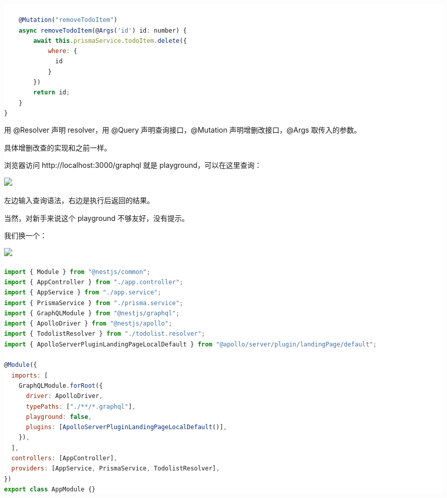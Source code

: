 ```javascript

    @Mutation("removeTodoItem")
    async removeTodoItem(@Args('id') id: number) {
        await this.prismaService.todoItem.delete({
            where: {
              id
            }
        })
        return id;
    }
}
```

用 @Resolver 声明 resolver，用 @Query 声明查询接口，@Mutation 声明增删改接口，@Args 取传入的参数。

具体增删改查的实现和之前一样。

浏览器访问 http://localhost:3000/graphql 就是 playground，可以在这里查询：

![](/nestjsCheats/image-6191.jpg)

左边输入查询语法，右边是执行后返回的结果。

当然，对新手来说这个 playground 不够友好，没有提示。

我们换一个：

![](/nestjsCheats/image-6192.jpg)

```javascript
import { Module } from "@nestjs/common";
import { AppController } from "./app.controller";
import { AppService } from "./app.service";
import { PrismaService } from "./prisma.service";
import { GraphQLModule } from "@nestjs/graphql";
import { ApolloDriver } from "@nestjs/apollo";
import { TodolistResolver } from "./todolist.resolver";
import { ApolloServerPluginLandingPageLocalDefault } from "@apollo/server/plugin/landingPage/default";

@Module({
  imports: [
    GraphQLModule.forRoot({
      driver: ApolloDriver,
      typePaths: ["./**/*.graphql"],
      playground: false,
      plugins: [ApolloServerPluginLandingPageLocalDefault()],
    }),
  ],
  controllers: [AppController],
  providers: [AppService, PrismaService, TodolistResolver],
})
export class AppModule {}
```
